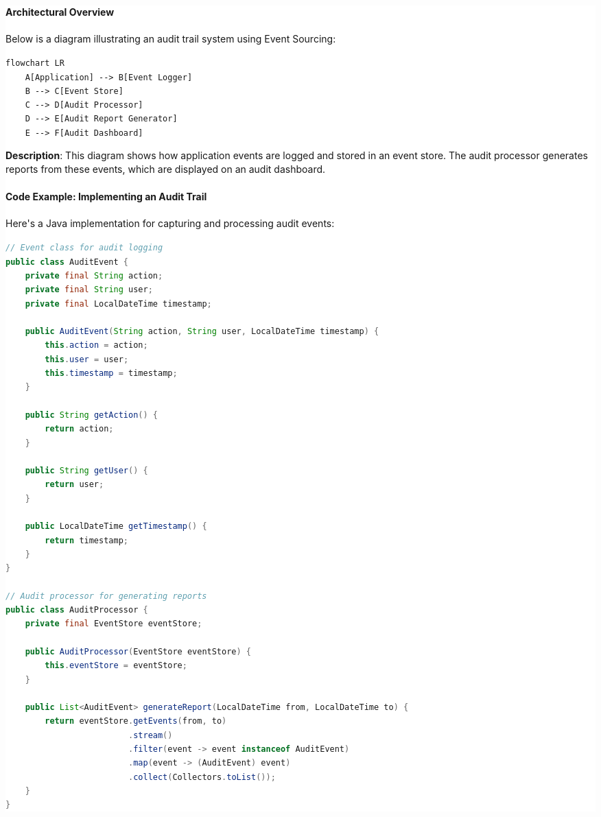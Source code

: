 #### Architectural Overview

Below is a diagram illustrating an audit trail system using Event Sourcing:

```mermaid
flowchart LR
    A[Application] --> B[Event Logger]
    B --> C[Event Store]
    C --> D[Audit Processor]
    D --> E[Audit Report Generator]
    E --> F[Audit Dashboard]
```

**Description**: This diagram shows how application events are logged and stored in an event store. The audit processor generates reports from these events, which are displayed on an audit dashboard.

#### Code Example: Implementing an Audit Trail

Here's a Java implementation for capturing and processing audit events:

```java
// Event class for audit logging
public class AuditEvent {
    private final String action;
    private final String user;
    private final LocalDateTime timestamp;

    public AuditEvent(String action, String user, LocalDateTime timestamp) {
        this.action = action;
        this.user = user;
        this.timestamp = timestamp;
    }

    public String getAction() {
        return action;
    }

    public String getUser() {
        return user;
    }

    public LocalDateTime getTimestamp() {
        return timestamp;
    }
}

// Audit processor for generating reports
public class AuditProcessor {
    private final EventStore eventStore;

    public AuditProcessor(EventStore eventStore) {
        this.eventStore = eventStore;
    }

    public List<AuditEvent> generateReport(LocalDateTime from, LocalDateTime to) {
        return eventStore.getEvents(from, to)
                         .stream()
                         .filter(event -> event instanceof AuditEvent)
                         .map(event -> (AuditEvent) event)
                         .collect(Collectors.toList());
    }
}
```
